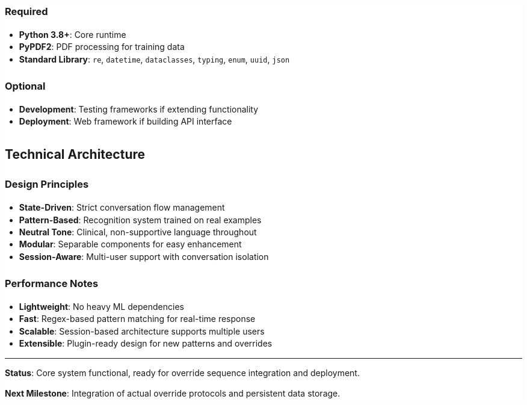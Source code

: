 ### Required
- **Python 3.8+**: Core runtime
- **PyPDF2**: PDF processing for training data
- **Standard Library**: `re`, `datetime`, `dataclasses`, `typing`, `enum`, `uuid`, `json`

### Optional
- **Development**: Testing frameworks if extending functionality
- **Deployment**: Web framework if building API interface

## Technical Architecture

### Design Principles
- **State-Driven**: Strict conversation flow management
- **Pattern-Based**: Recognition system trained on real examples  
- **Neutral Tone**: Clinical, non-supportive language throughout
- **Modular**: Separable components for easy enhancement
- **Session-Aware**: Multi-user support with conversation isolation

### Performance Notes
- **Lightweight**: No heavy ML dependencies
- **Fast**: Regex-based pattern matching for real-time response
- **Scalable**: Session-based architecture supports multiple users
- **Extensible**: Plugin-ready design for new patterns and overrides

---

**Status**: Core system functional, ready for override sequence integration and deployment.

**Next Milestone**: Integration of actual override protocols and persistent data storage.